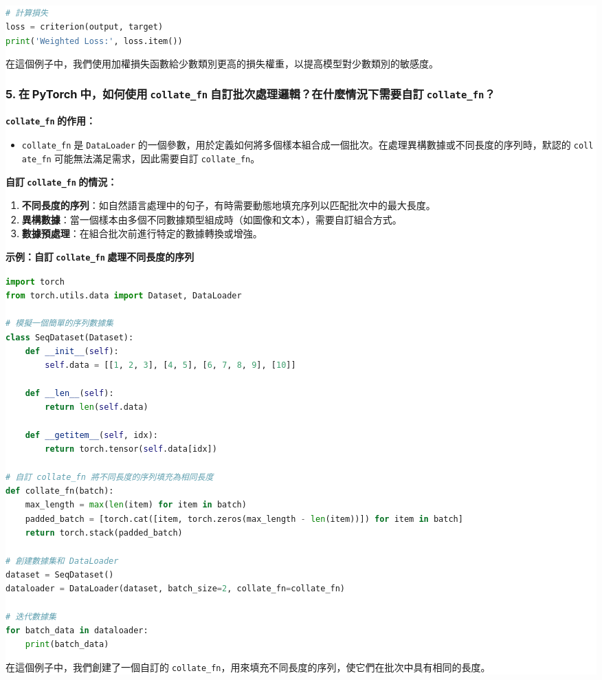 ```python
# 計算損失
loss = criterion(output, target)
print('Weighted Loss:', loss.item())
```

在這個例子中，我們使用加權損失函數給少數類別更高的損失權重，以提高模型對少數類別的敏感度。

### 5. **在 PyTorch 中，如何使用 `collate_fn` 自訂批次處理邏輯？在什麼情況下需要自訂 `collate_fn`？**

**`collate_fn` 的作用：**
- `collate_fn` 是 `DataLoader` 的一個參數，用於定義如何將多個樣本組合成一個批次。在處理異構數據或不同長度的序列時，默認的 `collate_fn` 可能無法滿足需求，因此需要自訂 `collate_fn`。

**自訂 `collate_fn` 的情況：**
1. **不同長度的序列**：如自然語言處理中的句子，有時需要動態地填充序列以匹配批次中的最大長度。
2. **異構數據**：當一個樣本由多個不同數據類型組成時（如圖像和文本），需要自訂組合方式。
3. **數據預處理**：在組合批次前進行特定的數據轉換或增強。

**示例：自訂 `collate_fn` 處理不同長度的序列**

```python
import torch
from torch.utils.data import Dataset, DataLoader

# 模擬一個簡單的序列數據集
class SeqDataset(Dataset):
    def __init__(self):
        self.data = [[1, 2, 3], [4, 5], [6, 7, 8, 9], [10]]
    
    def __len__(self):
        return len(self.data)
    
    def __getitem__(self, idx):
        return torch.tensor(self.data[idx])

# 自訂 collate_fn 將不同長度的序列填充為相同長度
def collate_fn(batch):
    max_length = max(len(item) for item in batch)
    padded_batch = [torch.cat([item, torch.zeros(max_length - len(item))]) for item in batch]
    return torch.stack(padded_batch)

# 創建數據集和 DataLoader
dataset = SeqDataset()
dataloader = DataLoader(dataset, batch_size=2, collate_fn=collate_fn)

# 迭代數據集
for batch_data in dataloader:
    print(batch_data)
```

在這個例子中，我們創建了一個自訂的 `collate_fn`，用來填充不同長度的序列，使它們在批次中具有相同的長度。

